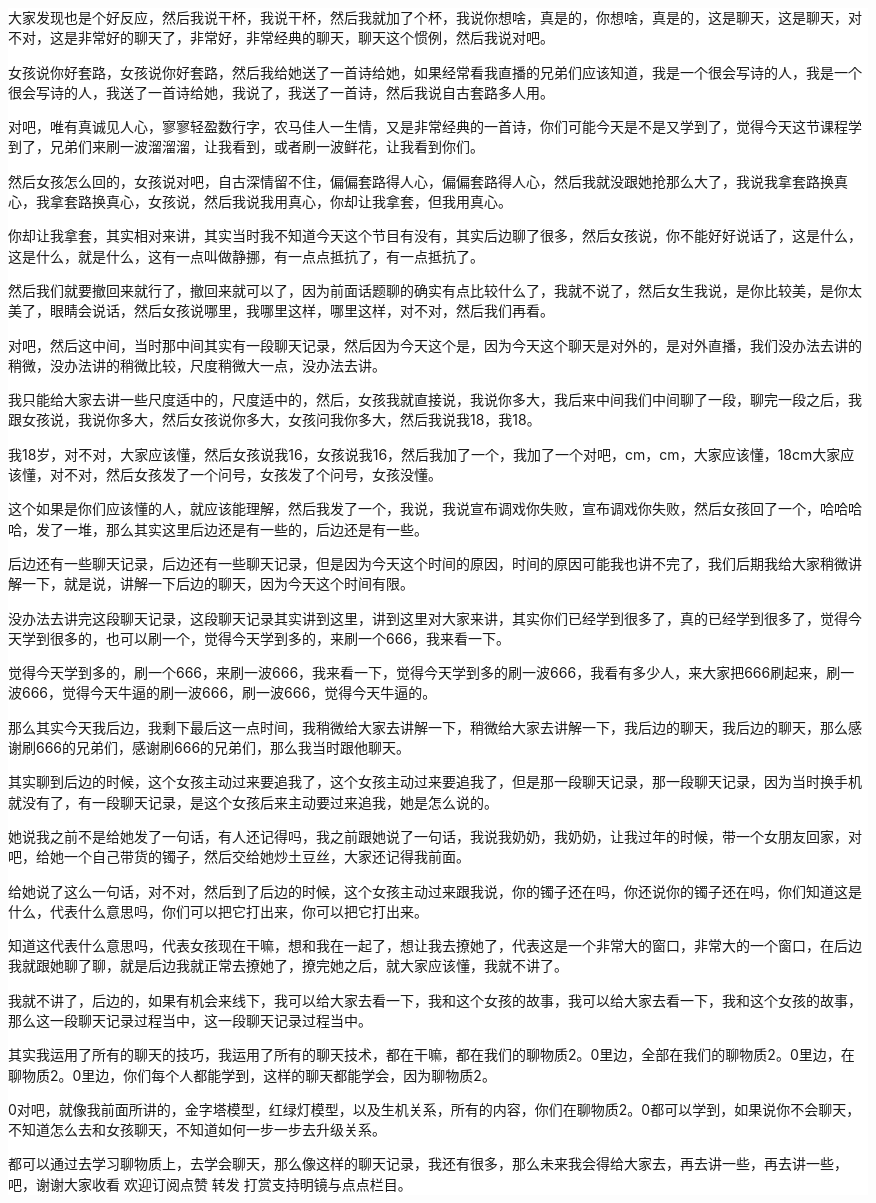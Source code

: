 大家发现也是个好反应，然后我说干杯，我说干杯，然后我就加了个杯，我说你想啥，真是的，你想啥，真是的，这是聊天，这是聊天，对不对，这是非常好的聊天了，非常好，非常经典的聊天，聊天这个惯例，然后我说对吧。

女孩说你好套路，女孩说你好套路，然后我给她送了一首诗给她，如果经常看我直播的兄弟们应该知道，我是一个很会写诗的人，我是一个很会写诗的人，我送了一首诗给她，我说了，我送了一首诗，然后我说自古套路多人用。

对吧，唯有真诚见人心，寥寥轻盈数行字，农马佳人一生情，又是非常经典的一首诗，你们可能今天是不是又学到了，觉得今天这节课程学到了，兄弟们来刷一波溜溜溜，让我看到，或者刷一波鲜花，让我看到你们。

然后女孩怎么回的，女孩说对吧，自古深情留不住，偏偏套路得人心，偏偏套路得人心，然后我就没跟她抢那么大了，我说我拿套路换真心，我拿套路换真心，女孩说，然后我说我用真心，你却让我拿套，但我用真心。

你却让我拿套，其实相对来讲，其实当时我不知道今天这个节目有没有，其实后边聊了很多，然后女孩说，你不能好好说话了，这是什么，这是什么，就是什么，这有一点叫做静挪，有一点点抵抗了，有一点抵抗了。

然后我们就要撤回来就行了，撤回来就可以了，因为前面话题聊的确实有点比较什么了，我就不说了，然后女生我说，是你比较美，是你太美了，眼睛会说话，然后女孩说哪里，我哪里这样，哪里这样，对不对，然后我们再看。

对吧，然后这中间，当时那中间其实有一段聊天记录，然后因为今天这个是，因为今天这个聊天是对外的，是对外直播，我们没办法去讲的稍微，没办法讲的稍微比较，尺度稍微大一点，没办法去讲。

我只能给大家去讲一些尺度适中的，尺度适中的，然后，女孩我就直接说，我说你多大，我后来中间我们中间聊了一段，聊完一段之后，我跟女孩说，我说你多大，然后女孩说你多大，女孩问我你多大，然后我说我18，我18。

我18岁，对不对，大家应该懂，然后女孩说我16，女孩说我16，然后我加了一个，我加了一个对吧，cm，cm，大家应该懂，18cm大家应该懂，对不对，然后女孩发了一个问号，女孩发了个问号，女孩没懂。

这个如果是你们应该懂的人，就应该能理解，然后我发了一个，我说，我说宣布调戏你失败，宣布调戏你失败，然后女孩回了一个，哈哈哈哈，发了一堆，那么其实这里后边还是有一些的，后边还是有一些。

后边还有一些聊天记录，后边还有一些聊天记录，但是因为今天这个时间的原因，时间的原因可能我也讲不完了，我们后期我给大家稍微讲解一下，就是说，讲解一下后边的聊天，因为今天这个时间有限。

没办法去讲完这段聊天记录，这段聊天记录其实讲到这里，讲到这里对大家来讲，其实你们已经学到很多了，真的已经学到很多了，觉得今天学到很多的，也可以刷一个，觉得今天学到多的，来刷一个666，我来看一下。

觉得今天学到多的，刷一个666，来刷一波666，我来看一下，觉得今天学到多的刷一波666，我看有多少人，来大家把666刷起来，刷一波666，觉得今天牛逼的刷一波666，刷一波666，觉得今天牛逼的。

那么其实今天我后边，我剩下最后这一点时间，我稍微给大家去讲解一下，稍微给大家去讲解一下，我后边的聊天，我后边的聊天，那么感谢刷666的兄弟们，感谢刷666的兄弟们，那么我当时跟他聊天。

其实聊到后边的时候，这个女孩主动过来要追我了，这个女孩主动过来要追我了，但是那一段聊天记录，那一段聊天记录，因为当时换手机就没有了，有一段聊天记录，是这个女孩后来主动要过来追我，她是怎么说的。

她说我之前不是给她发了一句话，有人还记得吗，我之前跟她说了一句话，我说我奶奶，我奶奶，让我过年的时候，带一个女朋友回家，对吧，给她一个自己带货的镯子，然后交给她炒土豆丝，大家还记得我前面。

给她说了这么一句话，对不对，然后到了后边的时候，这个女孩主动过来跟我说，你的镯子还在吗，你还说你的镯子还在吗，你们知道这是什么，代表什么意思吗，你们可以把它打出来，你可以把它打出来。

知道这代表什么意思吗，代表女孩现在干嘛，想和我在一起了，想让我去撩她了，代表这是一个非常大的窗口，非常大的一个窗口，在后边我就跟她聊了聊，就是后边我就正常去撩她了，撩完她之后，就大家应该懂，我就不讲了。

我就不讲了，后边的，如果有机会来线下，我可以给大家去看一下，我和这个女孩的故事，我可以给大家去看一下，我和这个女孩的故事，那么这一段聊天记录过程当中，这一段聊天记录过程当中。

其实我运用了所有的聊天的技巧，我运用了所有的聊天技术，都在干嘛，都在我们的聊物质2。0里边，全部在我们的聊物质2。0里边，在聊物质2。0里边，你们每个人都能学到，这样的聊天都能学会，因为聊物质2。

0对吧，就像我前面所讲的，金字塔模型，红绿灯模型，以及生机关系，所有的内容，你们在聊物质2。0都可以学到，如果说你不会聊天，不知道怎么去和女孩聊天，不知道如何一步一步去升级关系。

都可以通过去学习聊物质上，去学会聊天，那么像这样的聊天记录，我还有很多，那么未来我会得给大家去，再去讲一些，再去讲一些，吧，谢谢大家收看 欢迎订阅点赞 转发 打赏支持明镜与点点栏目。

